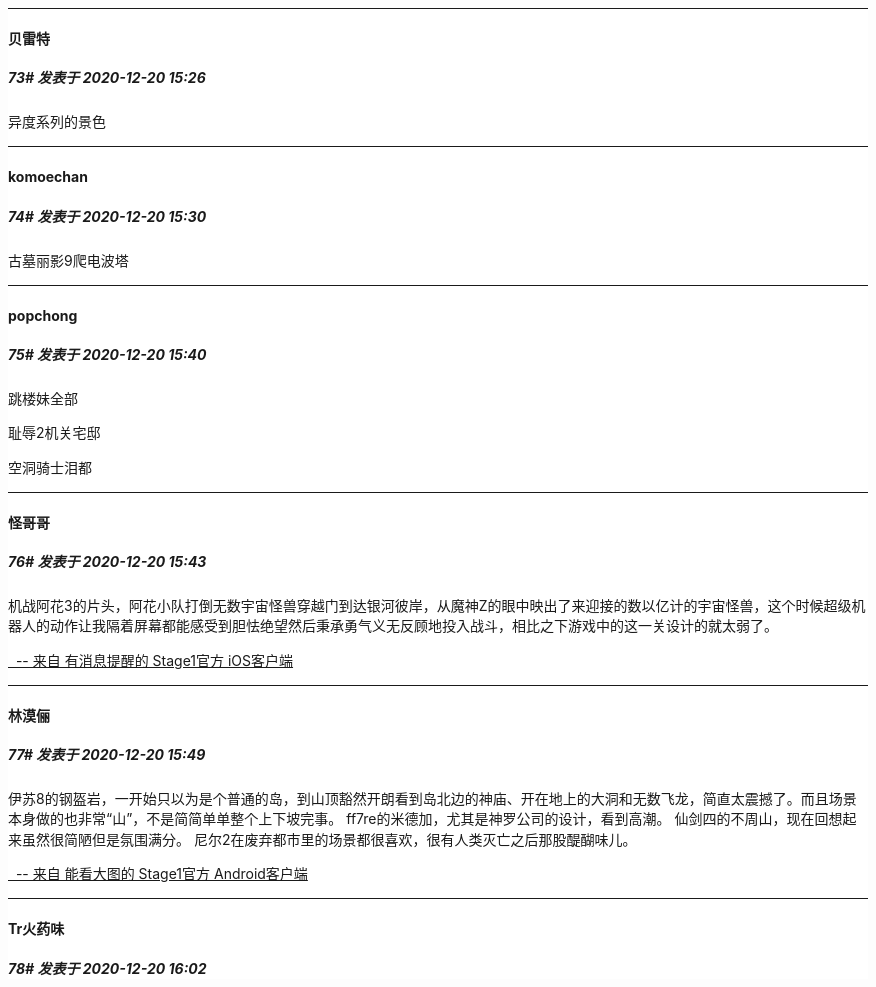 -----

####  贝雷特  
##### 73#       发表于 2020-12-20 15:26


异度系列的景色


-----

####  komoechan  
##### 74#       发表于 2020-12-20 15:30


古墓丽影9爬电波塔


-----

####  popchong  
##### 75#       发表于 2020-12-20 15:40


跳楼妹全部

耻辱2机关宅邸

空洞骑士泪都


-----

####  怪哥哥  
##### 76#       发表于 2020-12-20 15:43


机战阿花3的片头，阿花小队打倒无数宇宙怪兽穿越门到达银河彼岸，从魔神Z的眼中映出了来迎接的数以亿计的宇宙怪兽，这个时候超级机器人的动作让我隔着屏幕都能感受到胆怯绝望然后秉承勇气义无反顾地投入战斗，相比之下游戏中的这一关设计的就太弱了。

[  -- 来自 有消息提醒的 Stage1官方 iOS客户端](https://itunes.apple.com/fi/app/saraba1st/id1221237470?mt=8)


-----

####  林漠俪  
##### 77#       发表于 2020-12-20 15:49


伊苏8的钢盔岩，一开始只以为是个普通的岛，到山顶豁然开朗看到岛北边的神庙、开在地上的大洞和无数飞龙，简直太震撼了。而且场景本身做的也非常“山”，不是简简单单整个上下坡完事。
ff7re的米德加，尤其是神罗公司的设计，看到高潮。
仙剑四的不周山，现在回想起来虽然很简陋但是氛围满分。
尼尔2在废弃都市里的场景都很喜欢，很有人类灭亡之后那股醍醐味儿。

[  -- 来自 能看大图的 Stage1官方 Android客户端](https://www.coolapk.com/apk/140634)


-----

####  Tr火药味  
##### 78#       发表于 2020-12-20 16:02
